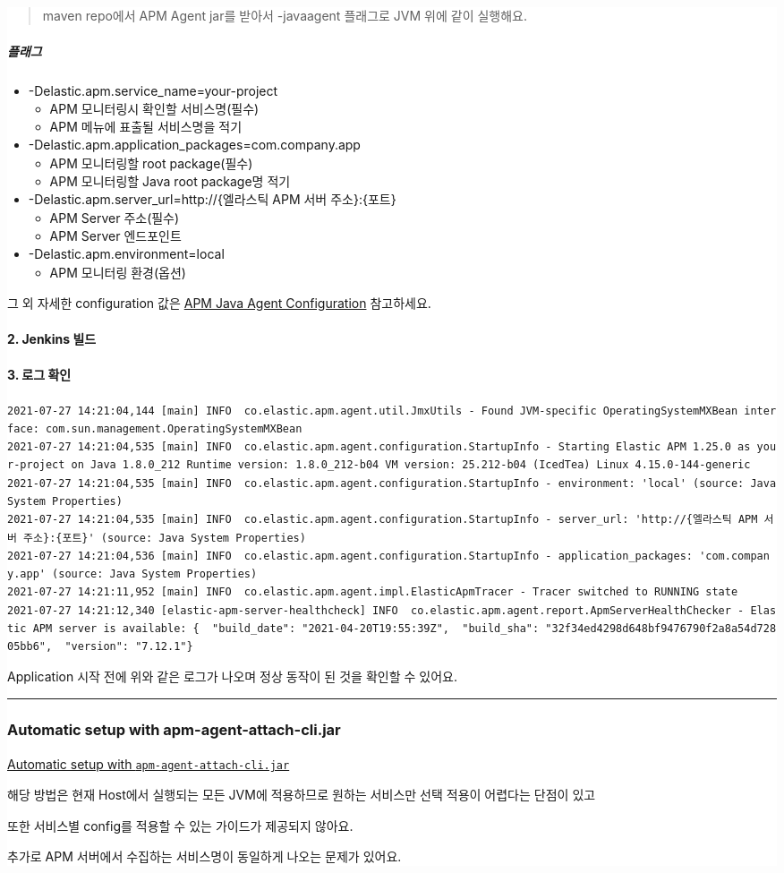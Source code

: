 > maven repo에서 APM Agent jar를 받아서 -javaagent 플래그로 JVM 위에 같이 실행해요.

##### 플래그
- -Delastic.apm.service_name=your-project
  - APM 모니터링시 확인할 서비스명(필수)
   - APM 메뉴에 표출될 서비스명을 적기
- -Delastic.apm.application_packages=com.company.app
  - APM 모니터링할 root package(필수)
   - APM 모니터링할 Java root package명 적기
- -Delastic.apm.server_url=http://{엘라스틱  APM 서버 주소}:{포트}
  - APM Server 주소(필수)
   - APM Server 엔드포인트
- -Delastic.apm.environment=local
  - APM 모니터링 환경(옵션)

그 외 자세한 configuration 값은 [APM Java Agent Configuration](https://www.elastic.co/guide/en/apm/agent/java/current/configuration.html) 참고하세요.

#### 2. Jenkins 빌드

#### 3. 로그 확인

```shell
2021-07-27 14:21:04,144 [main] INFO  co.elastic.apm.agent.util.JmxUtils - Found JVM-specific OperatingSystemMXBean interface: com.sun.management.OperatingSystemMXBean
2021-07-27 14:21:04,535 [main] INFO  co.elastic.apm.agent.configuration.StartupInfo - Starting Elastic APM 1.25.0 as your-project on Java 1.8.0_212 Runtime version: 1.8.0_212-b04 VM version: 25.212-b04 (IcedTea) Linux 4.15.0-144-generic
2021-07-27 14:21:04,535 [main] INFO  co.elastic.apm.agent.configuration.StartupInfo - environment: 'local' (source: Java System Properties)
2021-07-27 14:21:04,535 [main] INFO  co.elastic.apm.agent.configuration.StartupInfo - server_url: 'http://{엘라스틱 APM 서버 주소}:{포트}' (source: Java System Properties)
2021-07-27 14:21:04,536 [main] INFO  co.elastic.apm.agent.configuration.StartupInfo - application_packages: 'com.company.app' (source: Java System Properties)
2021-07-27 14:21:11,952 [main] INFO  co.elastic.apm.agent.impl.ElasticApmTracer - Tracer switched to RUNNING state
2021-07-27 14:21:12,340 [elastic-apm-server-healthcheck] INFO  co.elastic.apm.agent.report.ApmServerHealthChecker - Elastic APM server is available: {  "build_date": "2021-04-20T19:55:39Z",  "build_sha": "32f34ed4298d648bf9476790f2a8a54d72805bb6",  "version": "7.12.1"}
```

Application 시작 전에 위와 같은 로그가 나오며 정상 동작이 된 것을 확인할 수 있어요.

---

### Automatic setup with apm-agent-attach-cli.jar

[Automatic setup with `apm-agent-attach-cli.jar`](https://www.elastic.co/guide/en/apm/agent/java/current/setup-attach-cli.html#setup-attach-cli-supported-environments)

해당 방법은 현재 Host에서 실행되는 모든 JVM에 적용하므로 원하는 서비스만 선택 적용이 어렵다는 단점이 있고

또한 서비스별 config를 적용할 수 있는 가이드가 제공되지 않아요.

추가로 APM 서버에서 수집하는 서비스명이 동일하게 나오는 문제가 있어요.
